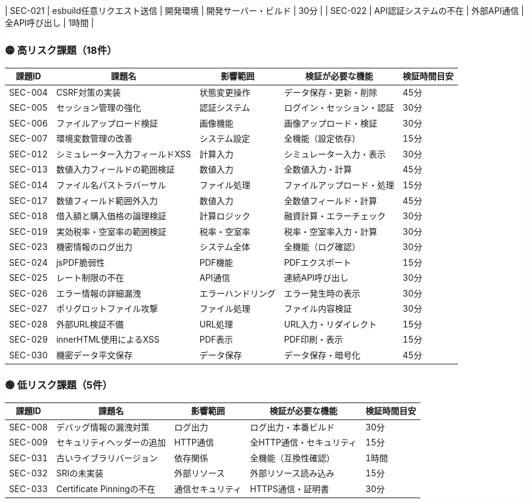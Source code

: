 | SEC-021 | esbuild任意リクエスト送信 | 開発環境 | 開発サーバー・ビルド | 30分 |
| SEC-022 | API認証システムの不在 | 外部API通信 | 全API呼び出し | 1時間 |

### 🟡 高リスク課題（18件）

| 課題ID | 課題名 | 影響範囲 | 検証が必要な機能 | 検証時間目安 |
|-------|--------|----------|------------------|-------------|
| SEC-004 | CSRF対策の実装 | 状態変更操作 | データ保存・更新・削除 | 45分 |
| SEC-005 | セッション管理の強化 | 認証システム | ログイン・セッション・認証 | 30分 |
| SEC-006 | ファイルアップロード検証 | 画像機能 | 画像アップロード・検証 | 30分 |
| SEC-007 | 環境変数管理の改善 | システム設定 | 全機能（設定依存） | 15分 |
| SEC-012 | シミュレーター入力フィールドXSS | 計算入力 | シミュレーター入力・表示 | 30分 |
| SEC-013 | 数値入力フィールドの範囲検証 | 数値入力 | 全数値入力・計算 | 45分 |
| SEC-014 | ファイル名パストラバーサル | ファイル処理 | ファイルアップロード・処理 | 15分 |
| SEC-017 | 数値フィールド範囲外入力 | 数値入力 | 全数値フィールド・計算 | 45分 |
| SEC-018 | 借入額と購入価格の論理検証 | 計算ロジック | 融資計算・エラーチェック | 30分 |
| SEC-019 | 実効税率・空室率の範囲検証 | 税率・空室率 | 税率・空室率入力・計算 | 30分 |
| SEC-023 | 機密情報のログ出力 | システム全体 | 全機能（ログ確認） | 30分 |
| SEC-024 | jsPDF脆弱性 | PDF機能 | PDFエクスポート | 15分 |
| SEC-025 | レート制限の不在 | API通信 | 連続API呼び出し | 30分 |
| SEC-026 | エラー情報の詳細漏洩 | エラーハンドリング | エラー発生時の表示 | 30分 |
| SEC-027 | ポリグロットファイル攻撃 | ファイル処理 | ファイル内容検証 | 30分 |
| SEC-028 | 外部URL検証不備 | URL処理 | URL入力・リダイレクト | 15分 |
| SEC-029 | innerHTML使用によるXSS | PDF表示 | PDF印刷・表示 | 15分 |
| SEC-030 | 機密データ平文保存 | データ保存 | データ保存・暗号化 | 45分 |

### 🟢 低リスク課題（5件）

| 課題ID | 課題名 | 影響範囲 | 検証が必要な機能 | 検証時間目安 |
|-------|--------|----------|------------------|-------------|
| SEC-008 | デバッグ情報の漏洩対策 | ログ出力 | ログ出力・本番ビルド | 30分 |
| SEC-009 | セキュリティヘッダーの追加 | HTTP通信 | 全HTTP通信・セキュリティ | 15分 |
| SEC-031 | 古いライブラリバージョン | 依存関係 | 全機能（互換性確認） | 1時間 |
| SEC-032 | SRIの未実装 | 外部リソース | 外部リソース読み込み | 15分 |
| SEC-033 | Certificate Pinningの不在 | 通信セキュリティ | HTTPS通信・証明書 | 30分 |
